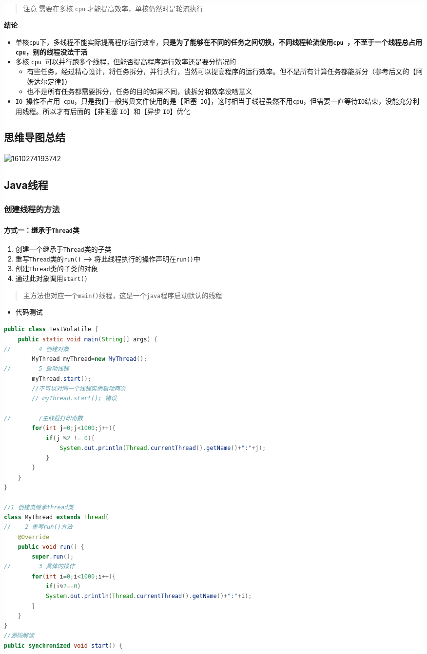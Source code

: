 > 注意
> 需要在多核 `cpu` 才能提高效率，单核仍然时是轮流执行

**结论**

- 单核` cpu `下，多线程不能实际提高程序运行效率，**只是为了能够在不同的任务之间切换，不同线程轮流使用`cpu `，不至于一个线程总占用`cpu`，别的线程没法干活**
- 多核 `cpu `可以并行跑多个线程，但能否提高程序运行效率还是要分情况的
  - 有些任务，经过精心设计，将任务拆分，并行执行，当然可以提高程序的运行效率。但不是所有计算任务都能拆分（参考后文的【阿姆达尔定律】）
  - 也不是所有任务都需要拆分，任务的目的如果不同，谈拆分和效率没啥意义
- `IO `操作不占用` cpu`，只是我们一般拷贝文件使用的是【阻塞` IO`】，这时相当于线程虽然不用`cpu`，但需要一直等待` IO `结束，没能充分利用线程。所以才有后面的【非阻塞 `IO`】和【异步 `IO`】优化

## 思维导图总结

![1610274193742](https://tprzfbucket.oss-cn-beijing.aliyuncs.com/hadoop/202101/10/182315-326361.png)

## Java线程

### 创建线程的方法

#### 方式一：继承于`Thread`类

1. 创建一个继承于`Thread`类的子类
2. 重写`Thread`类的`run()` --> 将此线程执行的操作声明在`run()`中
3. 创建`Thread`类的子类的对象
4. 通过此对象调用`start()`

> 主方法也对应一个`main()`线程，这是一个`java`程序启动默认的线程

- 代码测试

~~~ java
public class TestVolatile {
    public static void main(String[] args) {
//        4 创建对象
        MyThread myThread=new MyThread();
//        5 启动线程
        myThread.start();
        //不可以对同一个线程实例启动两次
        // myThread.start(); 错误

//        /主线程打印奇数
        for(int j=0;j<1000;j++){
            if(j %2 != 0){
                System.out.println(Thread.currentThread().getName()+":"+j);
            }
        }
    }
}

//1 创建类继承thread类
class MyThread extends Thread{
//    2 重写run()方法
    @Override
    public void run() {
        super.run();
//        3 具体的操作
        for(int i=0;i<1000;i++){
            if(i%2==0)
            System.out.println(Thread.currentThread().getName()+":"+i);
        }
    }
}
//源码解读
public synchronized void start() {
~~~